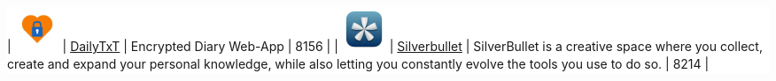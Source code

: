 | <img src="apps/dailytxt/metadata/logo.jpg" style="border-radius: 10px;" height="auto" width=50>                  | [DailyTxT](https://github.com/PhiTux/DailyTxT)                                 | Encrypted Diary Web-App                                                                                                                                             | 8156  |
| <img src="apps/silverbullet/metadata/logo.jpg" style="border-radius: 10px;" height="auto" width=50>              | [Silverbullet](https://github.com/silverbulletmd/silverbullet)                 | SilverBullet is a creative space where you collect, create and expand your personal knowledge, while also letting you constantly evolve the tools you use to do so. | 8214  |